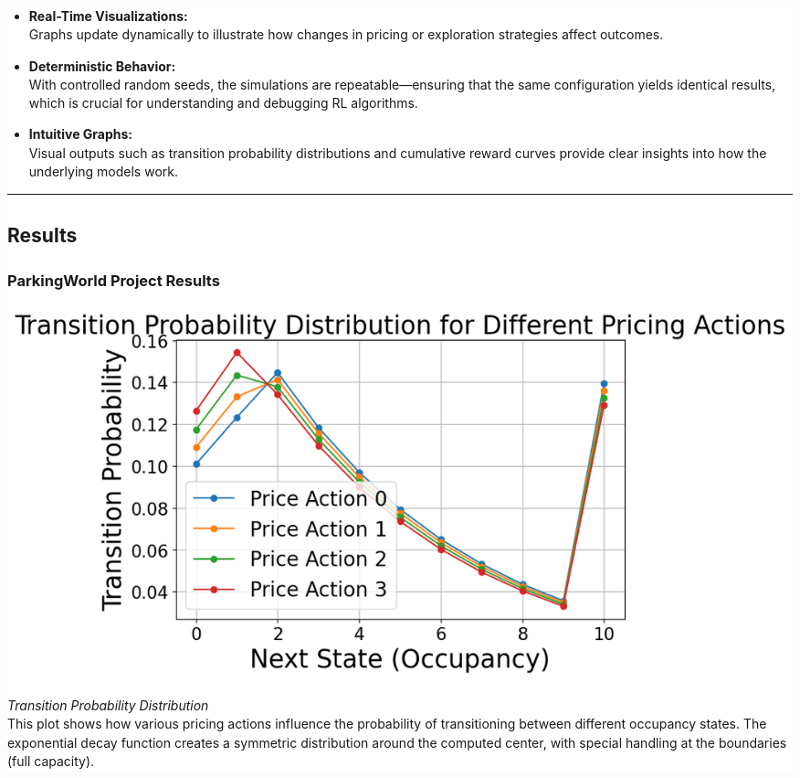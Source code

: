- **Real-Time Visualizations:**  
  Graphs update dynamically to illustrate how changes in pricing or exploration strategies affect outcomes.

- **Deterministic Behavior:**  
  With controlled random seeds, the simulations are repeatable—ensuring that the same configuration yields identical results, which is crucial for understanding and debugging RL algorithms.

- **Intuitive Graphs:**  
  Visual outputs such as transition probability distributions and cumulative reward curves provide clear insights into how the underlying models work.

---

## Results

### ParkingWorld Project Results

<p align="center">
  <img src="images/parking_distribution.png" alt="Transition Probability Distribution" width="1000"/>
</p>

*Transition Probability Distribution*  
This plot shows how various pricing actions influence the probability of transitioning between different occupancy states. The exponential decay function creates a symmetric distribution around the computed center, with special handling at the boundaries (full capacity).

<p align="center">